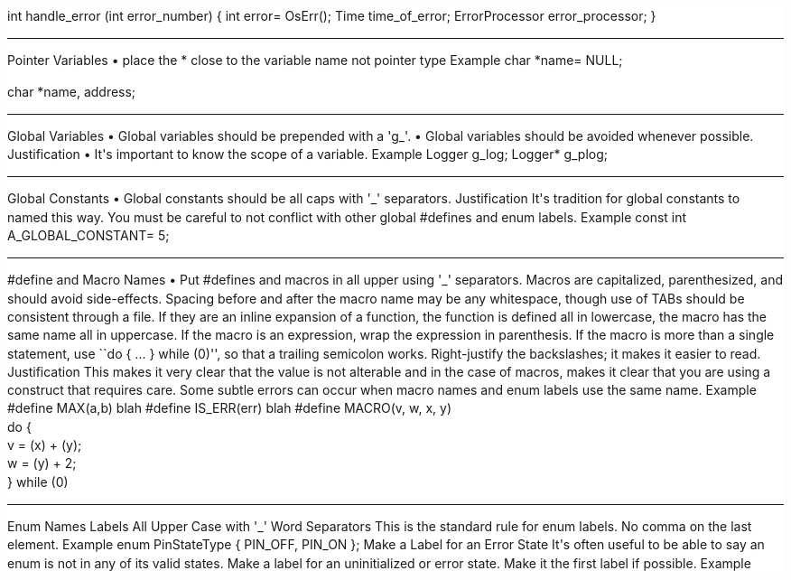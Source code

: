    int handle_error (int error_number) {
      int            error= OsErr();
      Time           time_of_error;
      ErrorProcessor error_processor;
   }
________________________________________
Pointer Variables
•	place the * close to the variable name not pointer type
Example
  char *name= NULL;

  char *name, address; 
________________________________________
Global Variables
•	Global variables should be prepended with a 'g_'.
•	Global variables should be avoided whenever possible.
Justification
•	It's important to know the scope of a variable.
Example
    Logger  g_log;
    Logger* g_plog;
________________________________________
Global Constants
•	Global constants should be all caps with '_' separators.
Justification
It's tradition for global constants to named this way. You must be careful to not conflict with other global #defines and enum labels.
Example
    const int A_GLOBAL_CONSTANT= 5;
________________________________________
#define and Macro Names
•	Put #defines and macros in all upper using '_' separators. Macros are capitalized, parenthesized, and should avoid side-effects. Spacing before and after the macro name may be any whitespace, though use of TABs should be consistent through a file. If they are an inline expansion of a function, the function is defined all in lowercase, the macro has the same name all in uppercase. If the macro is an expression, wrap the expression in parenthesis. If the macro is more than a single statement, use ``do { ... } while (0)'', so that a trailing semicolon works. Right-justify the backslashes; it makes it easier to read.
Justification
This makes it very clear that the value is not alterable and in the case of macros, makes it clear that you are using a construct that requires care.
Some subtle errors can occur when macro names and enum labels use the same name.
Example
#define MAX(a,b) blah
#define IS_ERR(err) blah
#define	MACRO(v, w, x, y)						\
do {									\
	v = (x) + (y);							\
	w = (y) + 2;							\
} while (0)
________________________________________
Enum Names
Labels All Upper Case with '_' Word Separators
This is the standard rule for enum labels. No comma on the last element.
Example
   enum PinStateType {
      PIN_OFF,
      PIN_ON
   };
Make a Label for an Error State
It's often useful to be able to say an enum is not in any of its valid states. Make a label for an uninitialized or error state. Make it the first label if possible.
Example